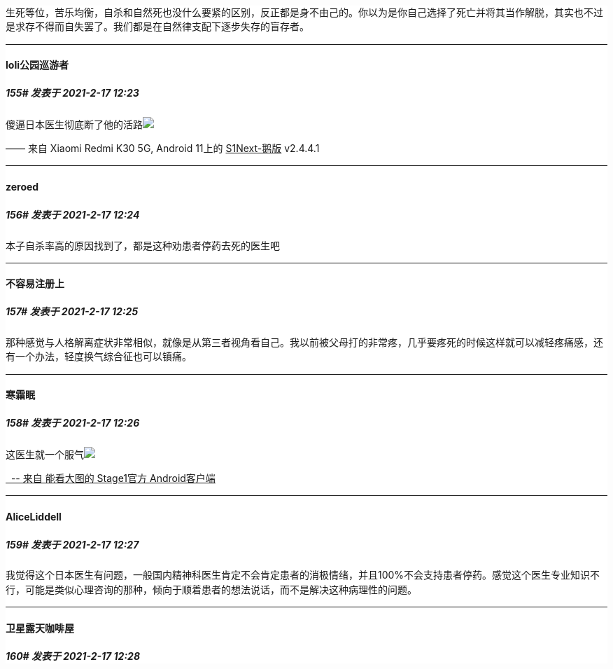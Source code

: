 
生死等位，苦乐均衡，自杀和自然死也没什么要紧的区别，反正都是身不由己的。你以为是你自己选择了死亡并将其当作解脱，其实也不过是求存不得而自失罢了。我们都是在自然律支配下逐步失存的盲存者。


-----

####  loli公园巡游者  
##### 155#       发表于 2021-2-17 12:23


傻逼日本医生彻底断了他的活路<img src="https://static.saraba1st.com/image/smiley/face2017/001.png" referrerpolicy="no-referrer">

—— 来自 Xiaomi Redmi K30 5G, Android 11上的 [S1Next-鹅版](https://github.com/ykrank/S1-Next/releases) v2.4.4.1


-----

####  zeroed  
##### 156#       发表于 2021-2-17 12:24


本子自杀率高的原因找到了，都是这种劝患者停药去死的医生吧


-----

####  不容易注册上  
##### 157#       发表于 2021-2-17 12:25


那种感觉与人格解离症状非常相似，就像是从第三者视角看自己。我以前被父母打的非常疼，几乎要疼死的时候这样就可以减轻疼痛感，还有一个办法，轻度换气综合征也可以镇痛。


-----

####  寒霜眠  
##### 158#       发表于 2021-2-17 12:26


这医生就一个服气<img src="https://static.saraba1st.com/image/smiley/face2017/001.png" referrerpolicy="no-referrer">

[  -- 来自 能看大图的 Stage1官方 Android客户端](https://www.coolapk.com/apk/140634)


-----

####  AliceLiddell  
##### 159#       发表于 2021-2-17 12:27


我觉得这个日本医生有问题，一般国内精神科医生肯定不会肯定患者的消极情绪，并且100%不会支持患者停药。感觉这个医生专业知识不行，可能是类似心理咨询的那种，倾向于顺着患者的想法说话，而不是解决这种病理性的问题。


-----

####  卫星露天咖啡屋  
##### 160#       发表于 2021-2-17 12:28

